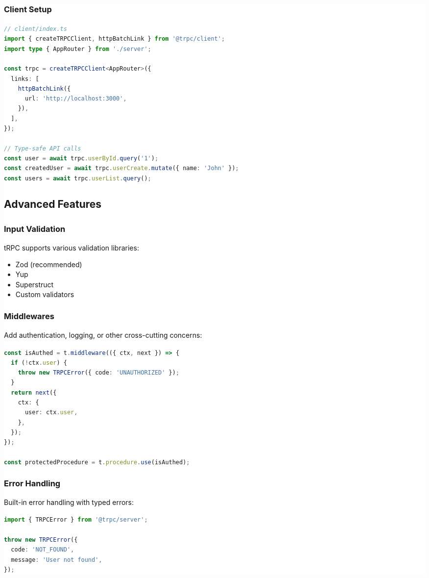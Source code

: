 ### Client Setup

```typescript
// client/index.ts
import { createTRPCClient, httpBatchLink } from '@trpc/client';
import type { AppRouter } from './server';

const trpc = createTRPCClient<AppRouter>({
  links: [
    httpBatchLink({
      url: 'http://localhost:3000',
    }),
  ],
});

// Type-safe API calls
const user = await trpc.userById.query('1');
const createdUser = await trpc.userCreate.mutate({ name: 'John' });
const users = await trpc.userList.query();
```

## Advanced Features

### Input Validation
tRPC supports various validation libraries:
- Zod (recommended)
- Yup
- Superstruct
- Custom validators

### Middlewares
Add authentication, logging, or other cross-cutting concerns:
```typescript
const isAuthed = t.middleware(({ ctx, next }) => {
  if (!ctx.user) {
    throw new TRPCError({ code: 'UNAUTHORIZED' });
  }
  return next({
    ctx: {
      user: ctx.user,
    },
  });
});

const protectedProcedure = t.procedure.use(isAuthed);
```

### Error Handling
Built-in error handling with typed errors:
```typescript
import { TRPCError } from '@trpc/server';

throw new TRPCError({
  code: 'NOT_FOUND',
  message: 'User not found',
});
```
